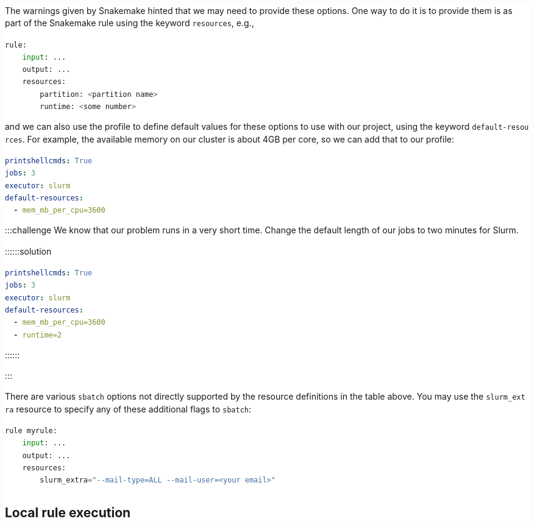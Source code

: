 The warnings given by Snakemake hinted that we may need to provide these
options. One way to do it is to provide them is as part of the Snakemake rule
using the keyword `resources`,
e.g.,
```python
rule:
    input: ...
    output: ...
    resources:
        partition: <partition name>
        runtime: <some number>
```
and we can also use the profile to define default values for these options to
use with our project, using the keyword `default-resources`. For example, the
available memory on our cluster is about 4GB per core, so we can add that to our
profile:
```yaml
printshellcmds: True
jobs: 3
executor: slurm
default-resources:
  - mem_mb_per_cpu=3600
```

:::challenge
We know that our problem runs in a very short time. Change the default length of
our jobs to two minutes for Slurm.

::::::solution

```yaml
printshellcmds: True
jobs: 3
executor: slurm
default-resources:
  - mem_mb_per_cpu=3600
  - runtime=2
```
::::::

:::

There are various `sbatch` options not directly supported by the resource
definitions in the table above. You may use the `slurm_extra` resource to
specify any of these additional flags to `sbatch`:

```python
rule myrule:
    input: ...
    output: ...
    resources:
        slurm_extra="--mail-type=ALL --mail-user=<your email>"
```

## Local rule execution

